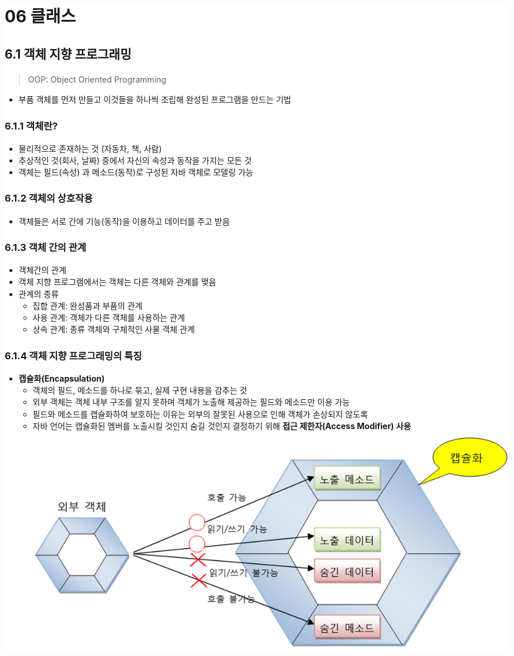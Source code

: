# 06 클래스

## 6.1 객체 지향 프로그래밍
> OOP: Object Oriented Programming
- 부품 객체를 먼저 만들고 이것들을 하나씩 조립해 완성된 프로그램을 만드는 기법

### 6.1.1 객체란?
- 물리적으로 존재하는 것 (자동차, 책, 사람)
- 추상적인 것(회사, 날짜) 중에서 자신의 속성과 동작을 가지는 모든 것
- 객체는 필드(속성) 과 메소드(동작)로 구성된 자바 객체로 모델링 가능

### 6.1.2 객체의 상호작용
- 객체들은 서로 간에 기능(동작)을 이용하고 데이터를 주고 받음

### 6.1.3 객체 간의 관계
- 객체간의 관계
- 객체 지향 프로그램에서는 객체는 다른 객체와 관계를 맺음
- 관계의 종류
    - 집합 관계: 완성품과 부품의 관계
    - 사용 관계: 객체가 다른 객체를 사용하는 관계
    - 상속 관계: 종류 객체와 구체적인 사물 객체 관계
  
### 6.1.4 객체 지향 프로그래밍의 특징
- **캡슐화(Encapsulation)**
  - 객체의 필드, 메소드를 하나로 묶고, 실제 구현 내용을 감추는 것
  - 외부 객체는 객체 내부 구조를 알지 못하며 객체가 노출해 제공하는 필드와 메소드만 이용 가능
  - 필드와 메소드를 캡슐화하여 보호하는 이유는 외부의 잘못된 사용으로 인해 객체가 손상되지 않도록 
  - 자바 언어는 캡슐화된 멤버를 노출시킬 것인지 숨길 것인지 결정하기 위해 **접근 제한자(Access Modifier) 사용**
![img.png](imgs/06class/Encapsulation.png)
